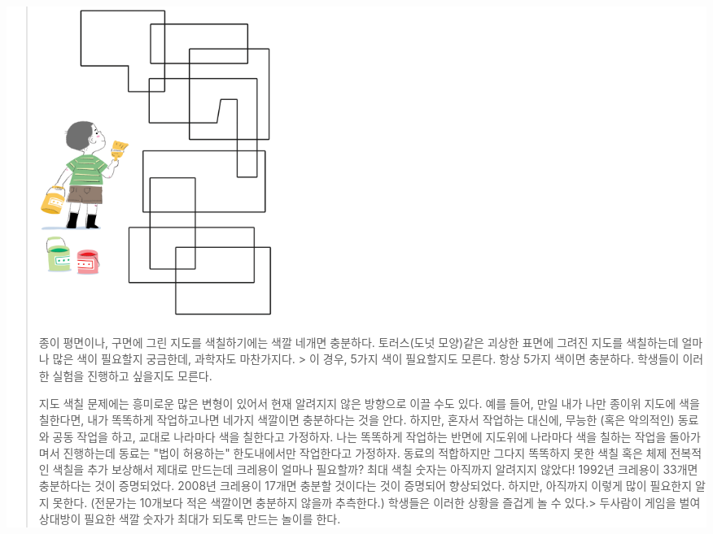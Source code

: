 > <img src="img/ch14-coloring/14-coloring-06-coloring-countries.png" alt="coloring countries" width="35%" />   
> 
> 종이 평면이나, 구면에 그린 지도를 색칠하기에는 색깔 네개면 충분하다. 토러스(도넛 모양)같은 괴상한 표면에 그려진 지도를 색칠하는데 얼마나 많은 색이 필요할지 궁금한데, 과학자도 마찬가지다. > 이 경우, 5가지 색이 필요할지도 모른다. 항상 5가지 색이면 충분하다. 학생들이 이러한 실험을 진행하고 싶을지도 모른다.  
> 
> 지도 색칠 문제에는 흥미로운 많은 변형이 있어서 현재 알려지지 않은 방향으로 이끌 수도 있다. 예를 들어, 만일 내가 나만 종이위 지도에 색을 칠한다면, 내가 똑똑하게 작업하고나면 네가지  색깔이면 충분하다는 것을 안다. 하지만, 혼자서 작업하는 대신에, 무능한 (혹은 악의적인) 동료와 공동 작업을 하고, 교대로 나라마다 색을 칠한다고 가정하자. 나는 똑똑하게 작업하는 반면에  지도위에 나라마다 색을 칠하는 작업을 돌아가며서 진행하는데 동료는 "법이 허용하는" 한도내에서만 작업한다고 가정하자. 동료의 적합하지만 그다지 똑똑하지 못한 색칠 혹은 체제 전복적인 색칠을  추가 보상해서 제대로 만드는데 크레용이 얼마나 필요할까? 최대 색칠 숫자는 아직까지 알려지지 않았다! 1992년 크레용이 33개면 충분하다는 것이 증명되었다. 2008년 크레용이 17개면 충분할  것이다는 것이 증명되어 향상되었다. 하지만, 아직까지 이렇게 많이 필요한지 알지 못한다. (전문가는 10개보다 적은 색깔이면 충분하지 않을까 추측한다.) 학생들은 이러한 상황을 즐겁게 놀 수 있다.>  두사람이 게임을 벌여 상대방이 필요한 색깔 숫자가 최대가 되도록 만드는 놀이를 한다.  
> 